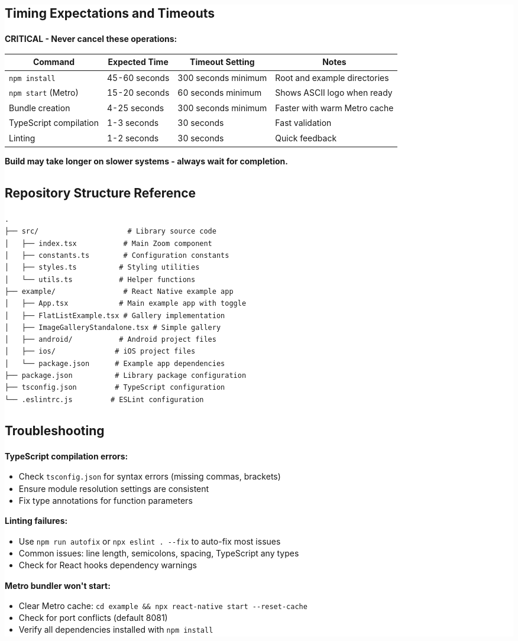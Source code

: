 ## Timing Expectations and Timeouts

**CRITICAL - Never cancel these operations:**

| Command | Expected Time | Timeout Setting | Notes |
|---------|--------------|----------------|-------|
| `npm install` | 45-60 seconds | 300 seconds minimum | Root and example directories |
| `npm start` (Metro) | 15-20 seconds | 60 seconds minimum | Shows ASCII logo when ready |
| Bundle creation | 4-25 seconds | 300 seconds minimum | Faster with warm Metro cache |
| TypeScript compilation | 1-3 seconds | 30 seconds | Fast validation |
| Linting | 1-2 seconds | 30 seconds | Quick feedback |

**Build may take longer on slower systems - always wait for completion.**

## Repository Structure Reference

```
.
├── src/                     # Library source code
│   ├── index.tsx           # Main Zoom component
│   ├── constants.ts        # Configuration constants
│   ├── styles.ts          # Styling utilities  
│   └── utils.ts           # Helper functions
├── example/                # React Native example app
│   ├── App.tsx            # Main example app with toggle
│   ├── FlatListExample.tsx # Gallery implementation
│   ├── ImageGalleryStandalone.tsx # Simple gallery
│   ├── android/           # Android project files
│   ├── ios/              # iOS project files  
│   └── package.json      # Example app dependencies
├── package.json          # Library package configuration
├── tsconfig.json         # TypeScript configuration
└── .eslintrc.js         # ESLint configuration
```

## Troubleshooting

**TypeScript compilation errors:**
- Check `tsconfig.json` for syntax errors (missing commas, brackets)
- Ensure module resolution settings are consistent
- Fix type annotations for function parameters

**Linting failures:**
- Use `npm run autofix` or `npx eslint . --fix` to auto-fix most issues
- Common issues: line length, semicolons, spacing, TypeScript any types
- Check for React hooks dependency warnings

**Metro bundler won't start:**
- Clear Metro cache: `cd example && npx react-native start --reset-cache`
- Check for port conflicts (default 8081)
- Verify all dependencies installed with `npm install`
